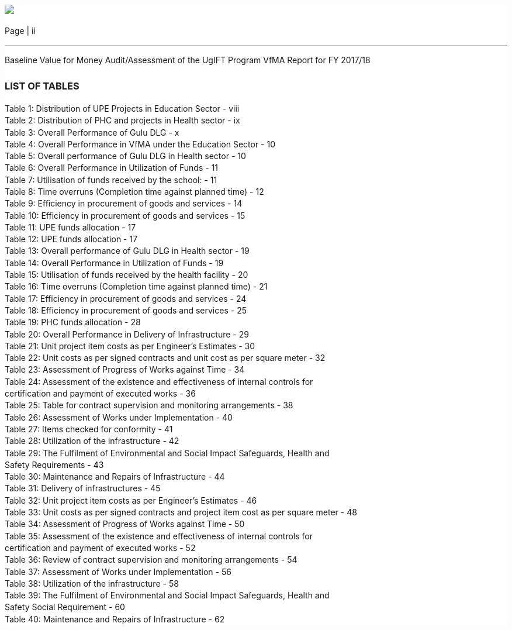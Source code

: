 ![](assets_AuditReports%5CGulu%20District%5CPSM_VFM_VFM_2017_18_1649144445/img-02_0.png)

Page \| ii

---

Baseline Value for Money Audit/Assessment of the UgIFT Program VfMA Report for FY 2017/18

### LIST OF TABLES

Table 1: Distribution of UPE Projects in Education Sector - viii  
Table 2: Distribution of PHC and projects in Health sector - ix  
Table 3: Overall Performance of Gulu DLG - x  
Table 4: Overall Performance in VfMA under the Education Sector - 10  
Table 5: Overall performance of Gulu DLG in Health sector - 10  
Table 6: Overall Performance in Utilization of Funds - 11  
Table 7: Utilisation of funds received by the school: - 11  
Table 8: Time overruns (Completion time against planned time) - 12  
Table 9: Efficiency in procurement of goods and services - 14  
Table 10: Efficiency in procurement of goods and services - 15  
Table 11: UPE funds allocation - 17  
Table 12: UPE funds allocation - 17  
Table 13: Overall performance of Gulu DLG in Health sector - 19  
Table 14: Overall Performance in Utilization of Funds - 19  
Table 15: Utilisation of funds received by the health facility - 20  
Table 16: Time overruns (Completion time against planned time) - 21  
Table 17: Efficiency in procurement of goods and services - 24  
Table 18: Efficiency in procurement of goods and services - 25  
Table 19: PHC funds allocation - 28  
Table 20: Overall Performance in Delivery of Infrastructure - 29  
Table 21: Unit project item costs as per Engineer’s Estimates - 30  
Table 22: Unit costs as per signed contracts and unit cost as per square meter - 32  
Table 23: Assessment of Progress of Works against Time - 34  
Table 24: Assessment of the existence and effectiveness of internal controls for  
certification and payment of executed works - 36  
Table 25: Table for contract supervision and monitoring arrangements - 38  
Table 26: Assessment of Works under Implementation - 40  
Table 27: Items checked for conformity - 41  
Table 28: Utilization of the infrastructure - 42  
Table 29: The Fulfilment of Environmental and Social Impact Safeguards, Health and  
Safety Requirements - 43  
Table 30: Maintenance and Repairs of Infrastructure - 44  
Table 31: Delivery of infrastructures - 45  
Table 32: Unit project item costs as per Engineer’s Estimates - 46  
Table 33: Unit costs as per signed contracts and project item cost as per square meter - 48  
Table 34: Assessment of Progress of Works against Time - 50  
Table 35: Assessment of the existence and effectiveness of internal controls for  
certification and payment of executed works - 52  
Table 36: Review of contract supervision and monitoring arrangements - 54  
Table 37: Assessment of Works under Implementation - 56  
Table 38: Utilization of the infrastructure - 58  
Table 39: The Fulfilment of Environmental and Social Impact Safeguards, Health and  
Safety Social Requirement - 60  
Table 40: Maintenance and Repairs of Infrastructure - 62
